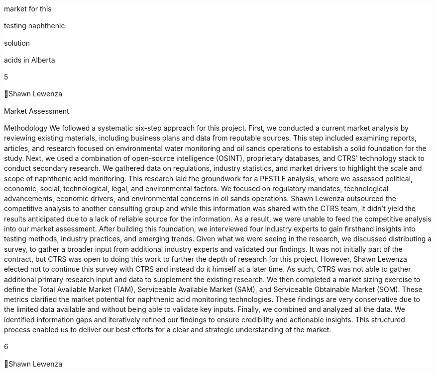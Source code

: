 market for this

testing naphthenic

solution

acids in Alberta

5

Shawn Lewenza

Market Assessment

Methodology
We followed a systematic six-step approach for this project. First, we conducted a current market analysis by reviewing existing materials, including
business plans and data from reputable sources. This step included examining reports, articles, and research focused on environmental water
monitoring and oil sands operations to establish a solid foundation for the study.
Next, we used a combination of open-source intelligence (OSINT), proprietary databases, and CTRS' technology stack to conduct secondary
research. We gathered data on regulations, industry statistics, and market drivers to highlight the scale and scope of naphthenic acid monitoring. This
research laid the groundwork for a PESTLE analysis, where we assessed political, economic, social, technological, legal, and environmental factors.
We focused on regulatory mandates, technological advancements, economic drivers, and environmental concerns in oil sands operations. Shawn
Lewenza outsourced the competitive analysis to another consulting group and while this information was shared with the CTRS team, it didn’t yield
the results anticipated due to a lack of reliable source for the information. As a result, we were unable to feed the competitive analysis into our market
assessment.
After building this foundation, we interviewed four industry experts to gain ﬁrsthand insights into testing methods, industry practices, and emerging
trends. Given what we were seeing in the research, we discussed distributing a survey, to gather a broader input from additional industry experts and
validated our ﬁndings. It was not initially part of the contract, but CTRS was open to doing this work to further the depth of research for this project.
However, Shawn Lewenza elected not to continue this survey with CTRS and instead do it himself at a later time. As such, CTRS was not able to gather
additional primary research input and data to supplement the existing research.
We then completed a market sizing exercise to deﬁne the Total Available Market (TAM), Serviceable Available Market (SAM), and Serviceable
Obtainable Market (SOM). These metrics clariﬁed the market potential for naphthenic acid monitoring technologies. These ﬁndings are very
conservative due to the limited data available and without being able to validate key inputs.
Finally, we combined and analyzed all the data. We identiﬁed information gaps and iteratively reﬁned our ﬁndings to ensure credibility and actionable
insights. This structured process enabled us to deliver our best efforts for a clear and strategic understanding of the market.

6

Shawn Lewenza
